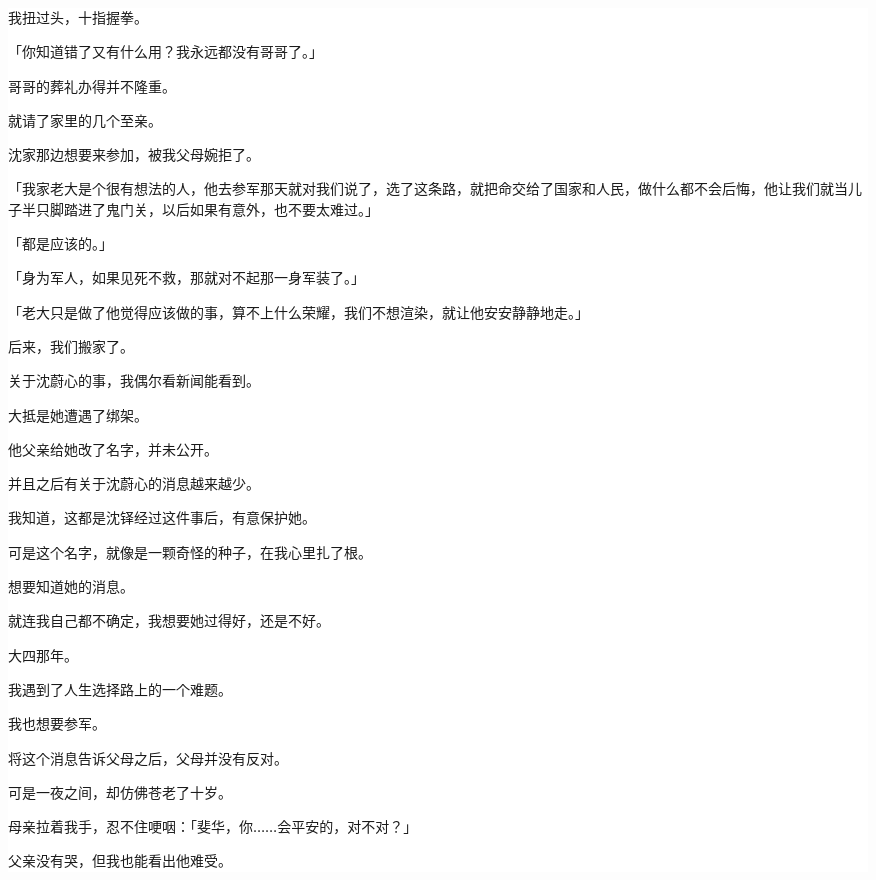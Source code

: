 我扭过头，十指握拳。


「你知道错了又有什么用？我永远都没有哥哥了。」


哥哥的葬礼办得并不隆重。


就请了家里的几个至亲。


沈家那边想要来参加，被我父母婉拒了。


「我家老大是个很有想法的人，他去参军那天就对我们说了，选了这条路，就把命交给了国家和人民，做什么都不会后悔，他让我们就当儿子半只脚踏进了鬼门关，以后如果有意外，也不要太难过。」


「都是应该的。」


「身为军人，如果见死不救，那就对不起那一身军装了。」


「老大只是做了他觉得应该做的事，算不上什么荣耀，我们不想渲染，就让他安安静静地走。」


后来，我们搬家了。


关于沈蔚心的事，我偶尔看新闻能看到。


大抵是她遭遇了绑架。


他父亲给她改了名字，并未公开。


并且之后有关于沈蔚心的消息越来越少。


我知道，这都是沈铎经过这件事后，有意保护她。


可是这个名字，就像是一颗奇怪的种子，在我心里扎了根。


想要知道她的消息。


就连我自己都不确定，我想要她过得好，还是不好。


大四那年。


我遇到了人生选择路上的一个难题。


我也想要参军。


将这个消息告诉父母之后，父母并没有反对。


可是一夜之间，却仿佛苍老了十岁。


母亲拉着我手，忍不住哽咽：「斐华，你……会平安的，对不对？」


父亲没有哭，但我也能看出他难受。
